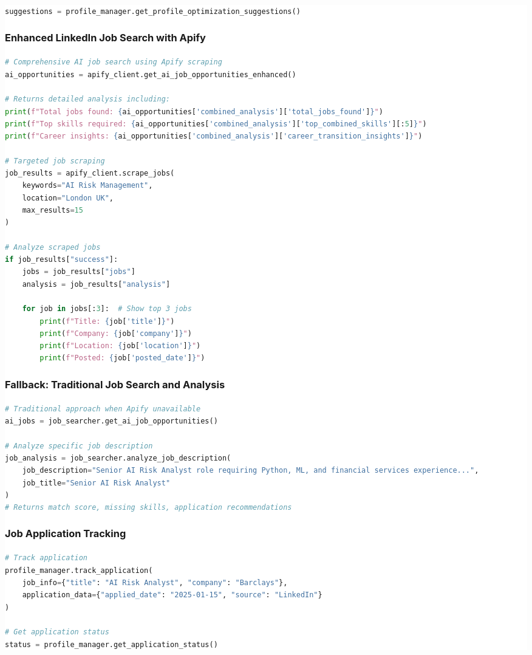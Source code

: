 ```python
suggestions = profile_manager.get_profile_optimization_suggestions()
```

### Enhanced LinkedIn Job Search with Apify
```python
# Comprehensive AI job search using Apify scraping
ai_opportunities = apify_client.get_ai_job_opportunities_enhanced()

# Returns detailed analysis including:
print(f"Total jobs found: {ai_opportunities['combined_analysis']['total_jobs_found']}")
print(f"Top skills required: {ai_opportunities['combined_analysis']['top_combined_skills'][:5]}")
print(f"Career insights: {ai_opportunities['combined_analysis']['career_transition_insights']}")

# Targeted job scraping
job_results = apify_client.scrape_jobs(
    keywords="AI Risk Management",
    location="London UK", 
    max_results=15
)

# Analyze scraped jobs
if job_results["success"]:
    jobs = job_results["jobs"]
    analysis = job_results["analysis"]
    
    for job in jobs[:3]:  # Show top 3 jobs
        print(f"Title: {job['title']}")
        print(f"Company: {job['company']}")  
        print(f"Location: {job['location']}")
        print(f"Posted: {job['posted_date']}")
```

### Fallback: Traditional Job Search and Analysis
```python
# Traditional approach when Apify unavailable
ai_jobs = job_searcher.get_ai_job_opportunities()

# Analyze specific job description
job_analysis = job_searcher.analyze_job_description(
    job_description="Senior AI Risk Analyst role requiring Python, ML, and financial services experience...",
    job_title="Senior AI Risk Analyst"
)
# Returns match score, missing skills, application recommendations
```

### Job Application Tracking
```python
# Track application
profile_manager.track_application(
    job_info={"title": "AI Risk Analyst", "company": "Barclays"},
    application_data={"applied_date": "2025-01-15", "source": "LinkedIn"}
)

# Get application status
status = profile_manager.get_application_status()
```
